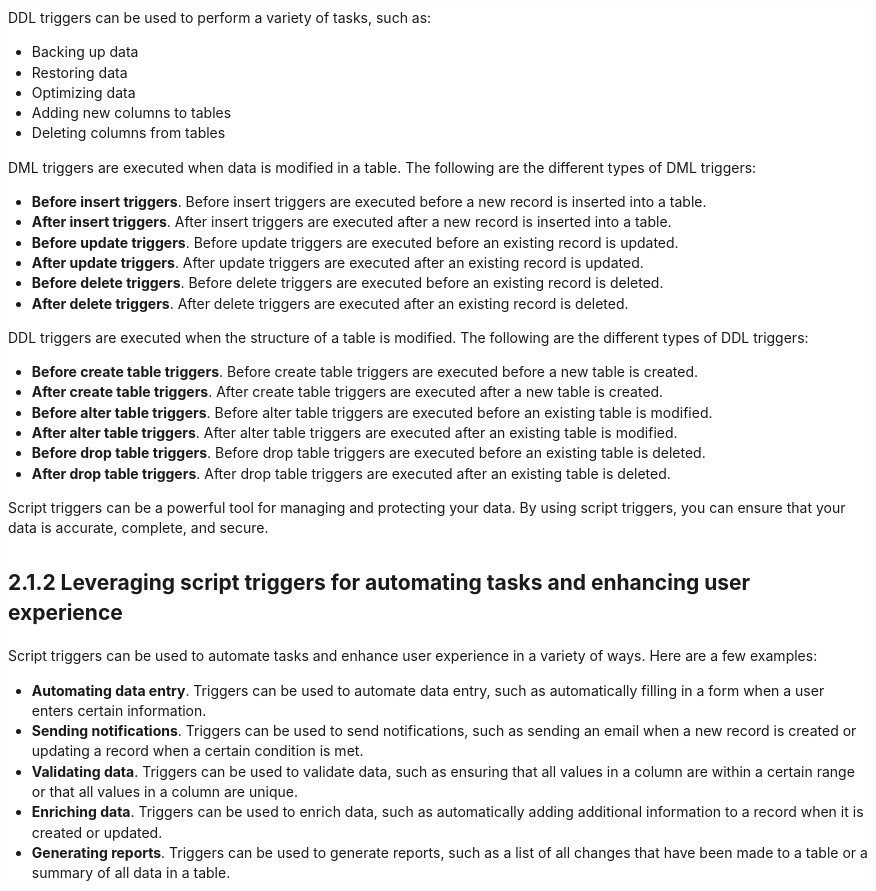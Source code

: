 DDL triggers can be used to perform a variety of tasks, such as:

* Backing up data
* Restoring data
* Optimizing data
* Adding new columns to tables
* Deleting columns from tables

DML triggers are executed when data is modified in a table. The following are the different types of DML triggers:

* **Before insert triggers**. Before insert triggers are executed before a new record is inserted into a table.
* **After insert triggers**. After insert triggers are executed after a new record is inserted into a table.
* **Before update triggers**. Before update triggers are executed before an existing record is updated.
* **After update triggers**. After update triggers are executed after an existing record is updated.
* **Before delete triggers**. Before delete triggers are executed before an existing record is deleted.
* **After delete triggers**. After delete triggers are executed after an existing record is deleted.

DDL triggers are executed when the structure of a table is modified. The following are the different types of DDL triggers:

* **Before create table triggers**. Before create table triggers are executed before a new table is created.
* **After create table triggers**. After create table triggers are executed after a new table is created.
* **Before alter table triggers**. Before alter table triggers are executed before an existing table is modified.
* **After alter table triggers**. After alter table triggers are executed after an existing table is modified.
* **Before drop table triggers**. Before drop table triggers are executed before an existing table is deleted.
* **After drop table triggers**. After drop table triggers are executed after an existing table is deleted.

Script triggers can be a powerful tool for managing and protecting your data. By using script triggers, you can ensure that your data is accurate, complete, and secure.

## 2.1.2 Leveraging script triggers for automating tasks and enhancing user experience

Script triggers can be used to automate tasks and enhance user experience in a variety of ways. Here are a few examples:

* **Automating data entry**. Triggers can be used to automate data entry, such as automatically filling in a form when a user enters certain information.
* **Sending notifications**. Triggers can be used to send notifications, such as sending an email when a new record is created or updating a record when a certain condition is met.
* **Validating data**. Triggers can be used to validate data, such as ensuring that all values in a column are within a certain range or that all values in a column are unique.
* **Enriching data**. Triggers can be used to enrich data, such as automatically adding additional information to a record when it is created or updated.
* **Generating reports**. Triggers can be used to generate reports, such as a list of all changes that have been made to a table or a summary of all data in a table.
